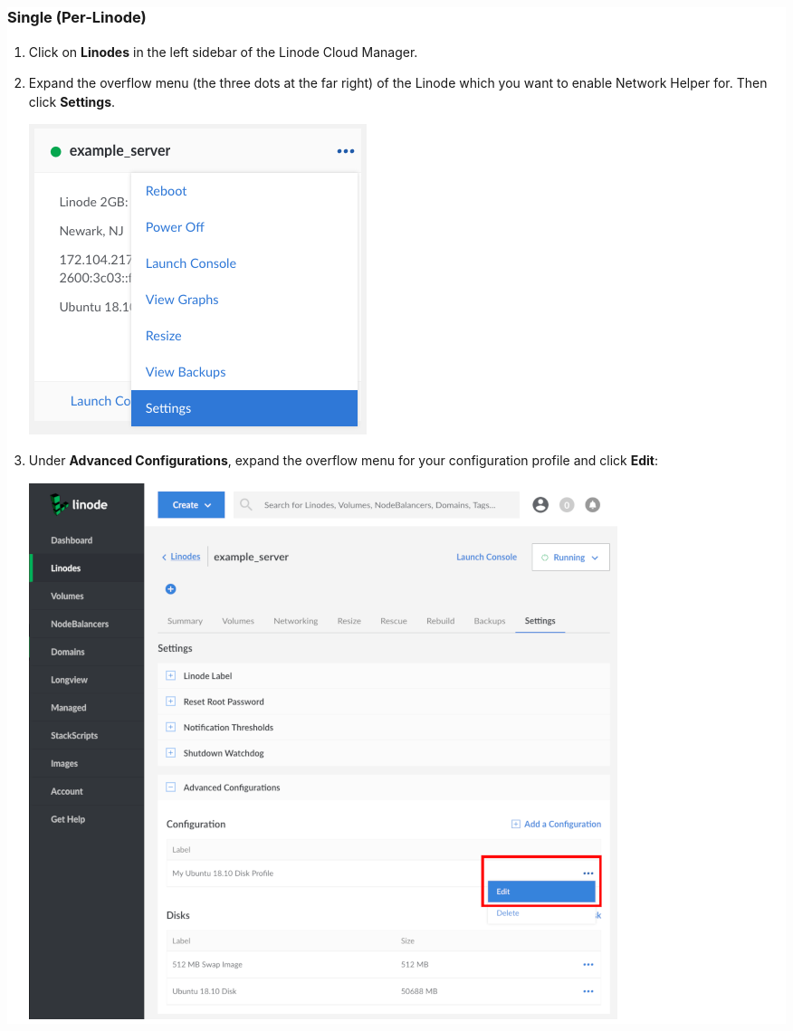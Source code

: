 ### Single (Per-Linode)

1.  Click on **Linodes** in the left sidebar of the Linode Cloud Manager.

1.  Expand the overflow menu (the three dots at the far right) of the Linode which you want to enable Network Helper for. Then click **Settings**.

    ![Navigate to the Linode's Settings page](network-helper-linode-settings-link.png)

1.  Under **Advanced Configurations**, expand the overflow menu for your configuration profile and click **Edit**:

    [![Select the configuration profile Edit Menu](network-helper-linode-settings-page-small.png)](network-helper-linode-settings-page.png)
